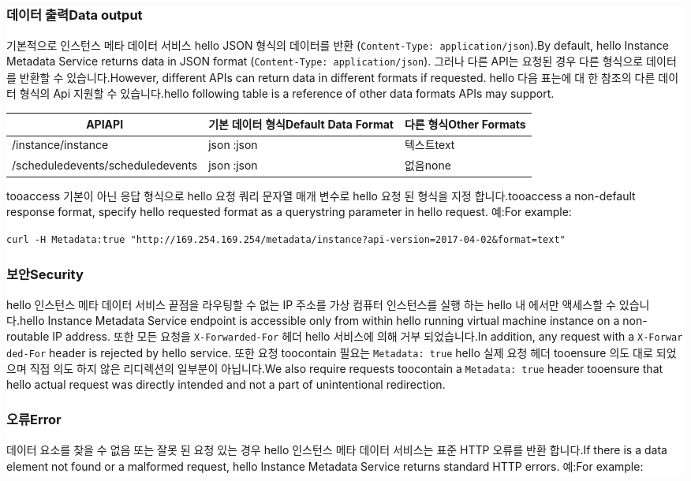 ### <a name="data-output"></a><span data-ttu-id="22a43-142">데이터 출력</span><span class="sxs-lookup"><span data-stu-id="22a43-142">Data output</span></span>
<span data-ttu-id="22a43-143">기본적으로 인스턴스 메타 데이터 서비스 hello JSON 형식의 데이터를 반환 (`Content-Type: application/json`).</span><span class="sxs-lookup"><span data-stu-id="22a43-143">By default, hello Instance Metadata Service returns data in JSON format (`Content-Type: application/json`).</span></span> <span data-ttu-id="22a43-144">그러나 다른 API는 요청된 경우 다른 형식으로 데이터를 반환할 수 있습니다.</span><span class="sxs-lookup"><span data-stu-id="22a43-144">However, different APIs can return data in different formats if requested.</span></span>
<span data-ttu-id="22a43-145">hello 다음 표는에 대 한 참조의 다른 데이터 형식의 Api 지원할 수 있습니다.</span><span class="sxs-lookup"><span data-stu-id="22a43-145">hello following table is a reference of other data formats APIs may support.</span></span>

<span data-ttu-id="22a43-146">API</span><span class="sxs-lookup"><span data-stu-id="22a43-146">API</span></span> | <span data-ttu-id="22a43-147">기본 데이터 형식</span><span class="sxs-lookup"><span data-stu-id="22a43-147">Default Data Format</span></span> | <span data-ttu-id="22a43-148">다른 형식</span><span class="sxs-lookup"><span data-stu-id="22a43-148">Other Formats</span></span>
--------|---------------------|--------------
<span data-ttu-id="22a43-149">/instance</span><span class="sxs-lookup"><span data-stu-id="22a43-149">/instance</span></span> | <span data-ttu-id="22a43-150">json :</span><span class="sxs-lookup"><span data-stu-id="22a43-150">json</span></span> | <span data-ttu-id="22a43-151">텍스트</span><span class="sxs-lookup"><span data-stu-id="22a43-151">text</span></span>
<span data-ttu-id="22a43-152">/scheduledevents</span><span class="sxs-lookup"><span data-stu-id="22a43-152">/scheduledevents</span></span> | <span data-ttu-id="22a43-153">json :</span><span class="sxs-lookup"><span data-stu-id="22a43-153">json</span></span> | <span data-ttu-id="22a43-154">없음</span><span class="sxs-lookup"><span data-stu-id="22a43-154">none</span></span>

<span data-ttu-id="22a43-155">tooaccess 기본이 아닌 응답 형식으로 hello 요청 쿼리 문자열 매개 변수로 hello 요청 된 형식을 지정 합니다.</span><span class="sxs-lookup"><span data-stu-id="22a43-155">tooaccess a non-default response format, specify hello requested format as a querystring parameter in hello request.</span></span> <span data-ttu-id="22a43-156">예:</span><span class="sxs-lookup"><span data-stu-id="22a43-156">For example:</span></span>

```
curl -H Metadata:true "http://169.254.169.254/metadata/instance?api-version=2017-04-02&format=text"
```

### <a name="security"></a><span data-ttu-id="22a43-157">보안</span><span class="sxs-lookup"><span data-stu-id="22a43-157">Security</span></span>
<span data-ttu-id="22a43-158">hello 인스턴스 메타 데이터 서비스 끝점을 라우팅할 수 없는 IP 주소를 가상 컴퓨터 인스턴스를 실행 하는 hello 내 에서만 액세스할 수 있습니다.</span><span class="sxs-lookup"><span data-stu-id="22a43-158">hello Instance Metadata Service endpoint is accessible only from within hello running virtual machine instance on a non-routable IP address.</span></span> <span data-ttu-id="22a43-159">또한 모든 요청을 `X-Forwarded-For` 헤더 hello 서비스에 의해 거부 되었습니다.</span><span class="sxs-lookup"><span data-stu-id="22a43-159">In addition, any request with a `X-Forwarded-For` header is rejected by hello service.</span></span>
<span data-ttu-id="22a43-160">또한 요청 toocontain 필요는 `Metadata: true` hello 실제 요청 헤더 tooensure 의도 대로 되었으며 직접 의도 하지 않은 리디렉션의 일부분이 아닙니다.</span><span class="sxs-lookup"><span data-stu-id="22a43-160">We also require requests toocontain a `Metadata: true` header tooensure that hello actual request was directly intended and not a part of unintentional redirection.</span></span> 

### <a name="error"></a><span data-ttu-id="22a43-161">오류</span><span class="sxs-lookup"><span data-stu-id="22a43-161">Error</span></span>
<span data-ttu-id="22a43-162">데이터 요소를 찾을 수 없음 또는 잘못 된 요청 있는 경우 hello 인스턴스 메타 데이터 서비스는 표준 HTTP 오류를 반환 합니다.</span><span class="sxs-lookup"><span data-stu-id="22a43-162">If there is a data element not found or a malformed request, hello Instance Metadata Service returns standard HTTP errors.</span></span> <span data-ttu-id="22a43-163">예:</span><span class="sxs-lookup"><span data-stu-id="22a43-163">For example:</span></span>
